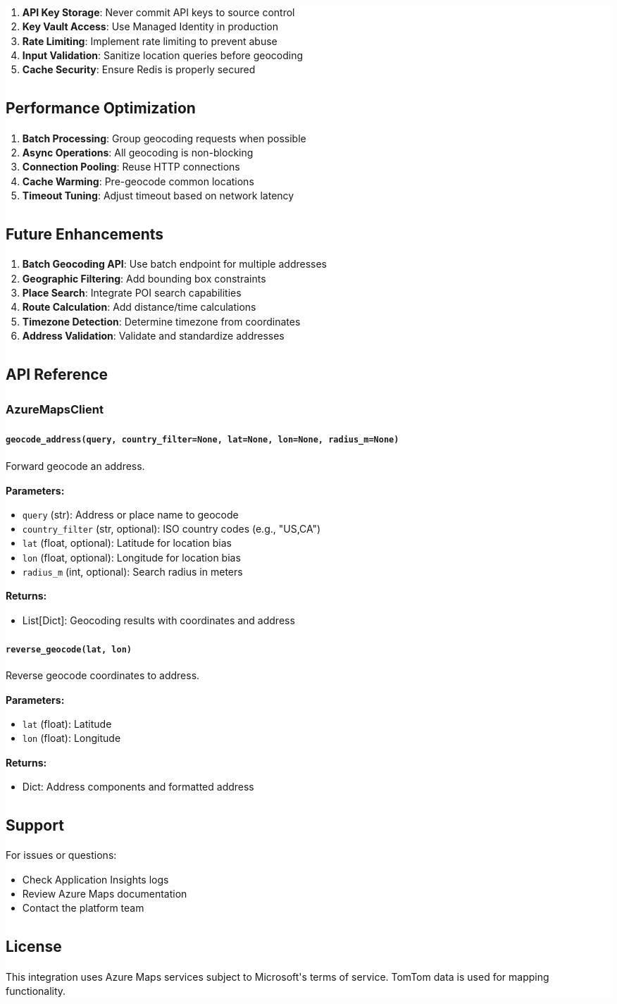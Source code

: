 1. **API Key Storage**: Never commit API keys to source control
2. **Key Vault Access**: Use Managed Identity in production
3. **Rate Limiting**: Implement rate limiting to prevent abuse
4. **Input Validation**: Sanitize location queries before geocoding
5. **Cache Security**: Ensure Redis is properly secured

## Performance Optimization

1. **Batch Processing**: Group geocoding requests when possible
2. **Async Operations**: All geocoding is non-blocking
3. **Connection Pooling**: Reuse HTTP connections
4. **Cache Warming**: Pre-geocode common locations
5. **Timeout Tuning**: Adjust timeout based on network latency

## Future Enhancements

1. **Batch Geocoding API**: Use batch endpoint for multiple addresses
2. **Geographic Filtering**: Add bounding box constraints
3. **Place Search**: Integrate POI search capabilities
4. **Route Calculation**: Add distance/time calculations
5. **Timezone Detection**: Determine timezone from coordinates
6. **Address Validation**: Validate and standardize addresses

## API Reference

### AzureMapsClient

#### `geocode_address(query, country_filter=None, lat=None, lon=None, radius_m=None)`

Forward geocode an address.

**Parameters:**
- `query` (str): Address or place name to geocode
- `country_filter` (str, optional): ISO country codes (e.g., "US,CA")
- `lat` (float, optional): Latitude for location bias
- `lon` (float, optional): Longitude for location bias
- `radius_m` (int, optional): Search radius in meters

**Returns:**
- List[Dict]: Geocoding results with coordinates and address

#### `reverse_geocode(lat, lon)`

Reverse geocode coordinates to address.

**Parameters:**
- `lat` (float): Latitude
- `lon` (float): Longitude

**Returns:**
- Dict: Address components and formatted address

## Support

For issues or questions:
- Check Application Insights logs
- Review Azure Maps documentation
- Contact the platform team

## License

This integration uses Azure Maps services subject to Microsoft's terms of service.
TomTom data is used for mapping functionality.